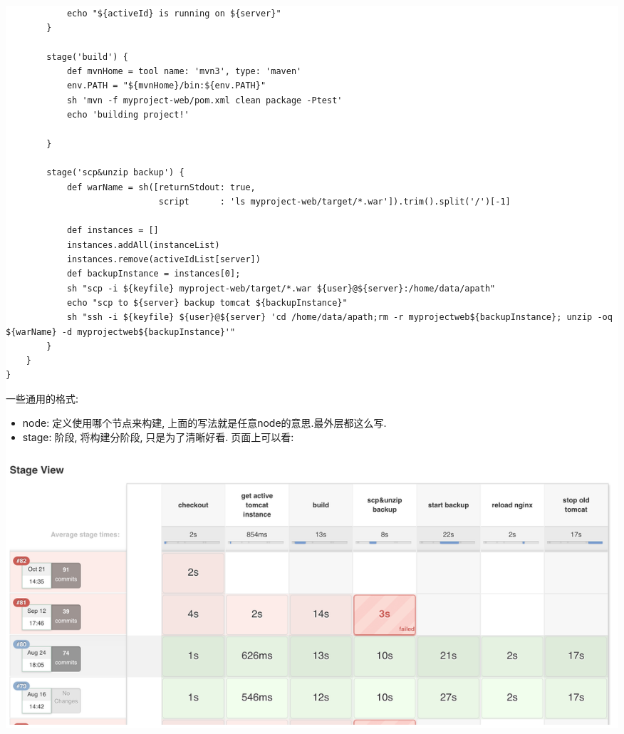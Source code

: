 ```
            echo "${activeId} is running on ${server}"
        }

        stage('build') {
            def mvnHome = tool name: 'mvn3', type: 'maven'
            env.PATH = "${mvnHome}/bin:${env.PATH}"
            sh 'mvn -f myproject-web/pom.xml clean package -Ptest'
            echo 'building project!'

        }

        stage('scp&unzip backup') {
            def warName = sh([returnStdout: true,
                              script      : 'ls myproject-web/target/*.war']).trim().split('/')[-1]

            def instances = []
            instances.addAll(instanceList)
            instances.remove(activeIdList[server])
            def backupInstance = instances[0];
            sh "scp -i ${keyfile} myproject-web/target/*.war ${user}@${server}:/home/data/apath"
            echo "scp to ${server} backup tomcat ${backupInstance}"
            sh "ssh -i ${keyfile} ${user}@${server} 'cd /home/data/apath;rm -r myprojectweb${backupInstance}; unzip -oq ${warName} -d myprojectweb${backupInstance}'"
        }
    }
}
```

一些通用的格式:

- node: 定义使用哪个节点来构建, 上面的写法就是任意node的意思.最外层都这么写.
- stage: 阶段, 将构建分阶段, 只是为了清晰好看. 页面上可以看:

![](/resources/jenkins/stageview.png)
